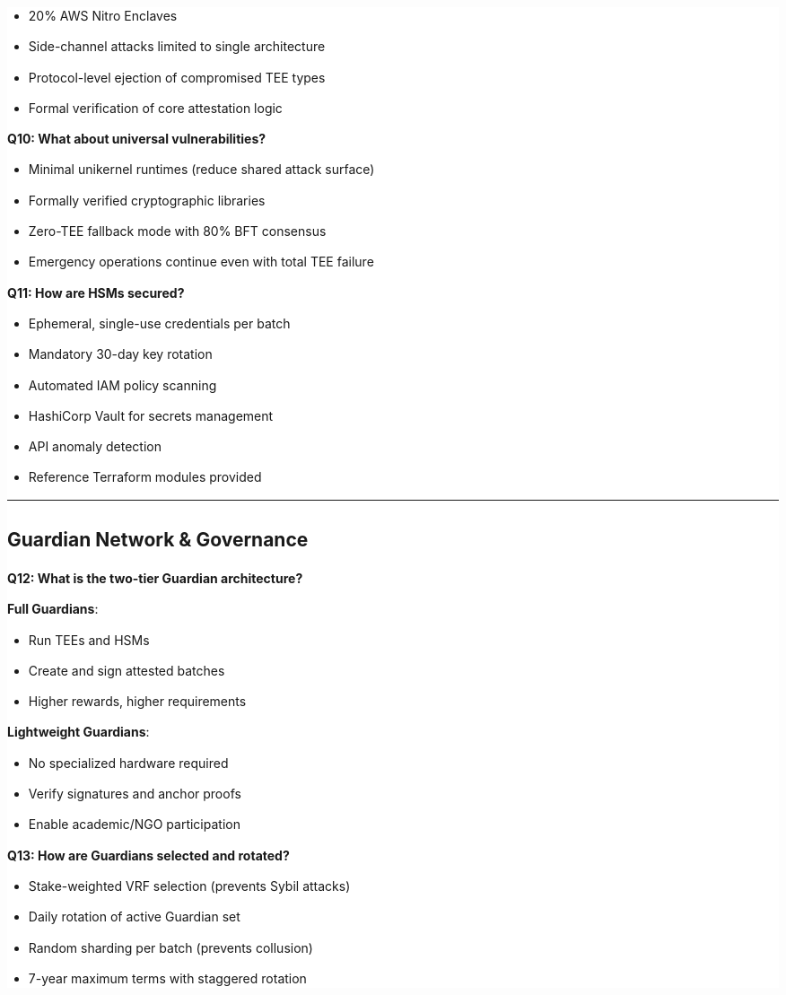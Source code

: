 * 20% AWS Nitro Enclaves

* Side-channel attacks limited to single architecture

* Protocol-level ejection of compromised TEE types

* Formal verification of core attestation logic

**Q10: What about universal vulnerabilities?**

* Minimal unikernel runtimes (reduce shared attack surface)

* Formally verified cryptographic libraries

* Zero-TEE fallback mode with 80% BFT consensus

* Emergency operations continue even with total TEE failure

**Q11: How are HSMs secured?**

* Ephemeral, single-use credentials per batch

* Mandatory 30-day key rotation

* Automated IAM policy scanning

* HashiCorp Vault for secrets management

* API anomaly detection

* Reference Terraform modules provided

---

## **Guardian Network & Governance**

**Q12: What is the two-tier Guardian architecture?**

**Full Guardians**:

* Run TEEs and HSMs

* Create and sign attested batches

* Higher rewards, higher requirements

**Lightweight Guardians**:

* No specialized hardware required

* Verify signatures and anchor proofs

* Enable academic/NGO participation

**Q13: How are Guardians selected and rotated?**

* Stake-weighted VRF selection (prevents Sybil attacks)

* Daily rotation of active Guardian set

* Random sharding per batch (prevents collusion)

* 7-year maximum terms with staggered rotation
